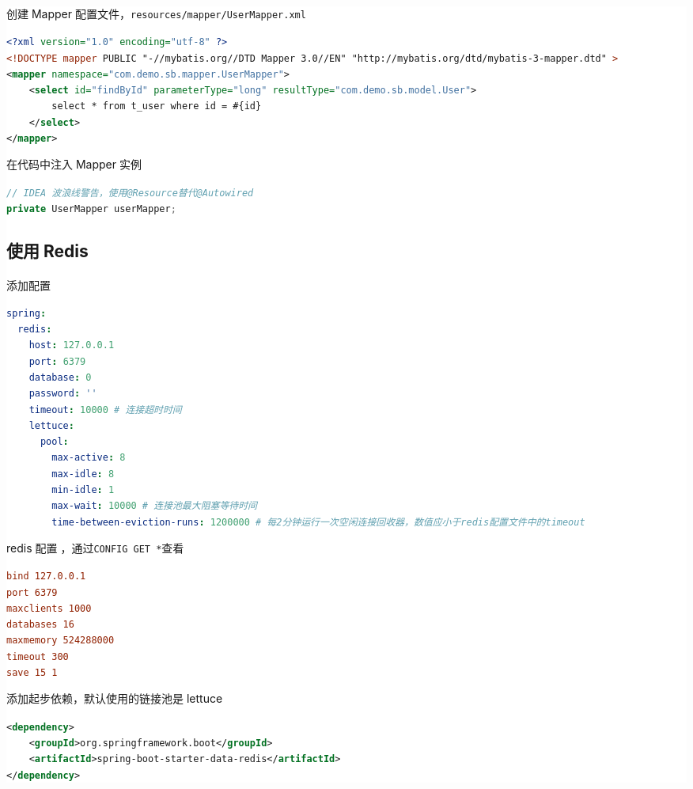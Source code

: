 创建 Mapper 配置文件，`resources/mapper/UserMapper.xml`

```xml
<?xml version="1.0" encoding="utf-8" ?>
<!DOCTYPE mapper PUBLIC "-//mybatis.org//DTD Mapper 3.0//EN" "http://mybatis.org/dtd/mybatis-3-mapper.dtd" >
<mapper namespace="com.demo.sb.mapper.UserMapper">
    <select id="findById" parameterType="long" resultType="com.demo.sb.model.User">
        select * from t_user where id = #{id}
    </select>
</mapper>
```

在代码中注入 Mapper 实例

```java
// IDEA 波浪线警告，使用@Resource替代@Autowired
private UserMapper userMapper;
```

## 使用 Redis

添加配置

```yaml
spring:
  redis:
    host: 127.0.0.1
    port: 6379
    database: 0
    password: ''
    timeout: 10000 # 连接超时时间
    lettuce:
      pool:
        max-active: 8
        max-idle: 8
        min-idle: 1
        max-wait: 10000 # 连接池最大阻塞等待时间
        time-between-eviction-runs: 1200000 # 每2分钟运行一次空闲连接回收器，数值应小于redis配置文件中的timeout
```

redis 配置 ，通过`CONFIG GET *`查看

```conf
bind 127.0.0.1
port 6379
maxclients 1000
databases 16
maxmemory 524288000
timeout 300
save 15 1
```

添加起步依赖，默认使用的链接池是 lettuce

```xml
<dependency>
    <groupId>org.springframework.boot</groupId>
    <artifactId>spring-boot-starter-data-redis</artifactId>
</dependency>
```
